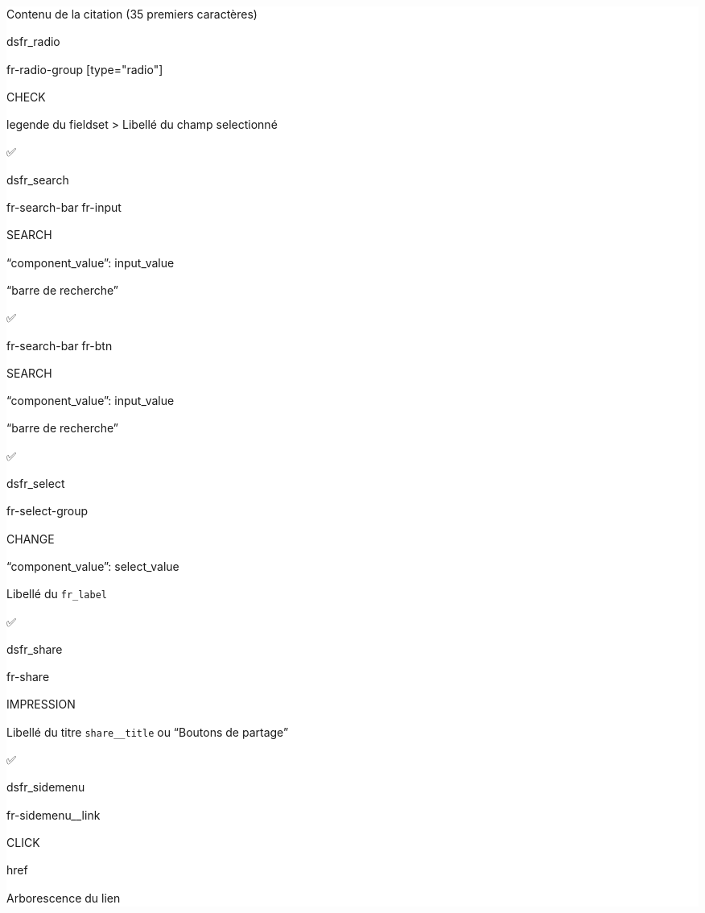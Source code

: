 Contenu de la citation (35 premiers caractères)

dsfr\_radio

fr-radio-group \[type="radio"\]

CHECK

legende du fieldset > Libellé du champ selectionné

✅

dsfr\_search

fr-search-bar fr-input

SEARCH

“component\_value”: input\_value

“barre de recherche”

✅

fr-search-bar fr-btn

SEARCH

“component\_value”: input\_value

“barre de recherche”

✅

dsfr\_select

fr-select-group

CHANGE

“component\_value”: select\_value

Libellé du `fr_label`

✅

dsfr\_share

fr-share

IMPRESSION

Libellé du titre `share__title` ou “Boutons de partage”

✅

dsfr\_sidemenu

fr-sidemenu\_\_link

CLICK

href

Arborescence du lien
